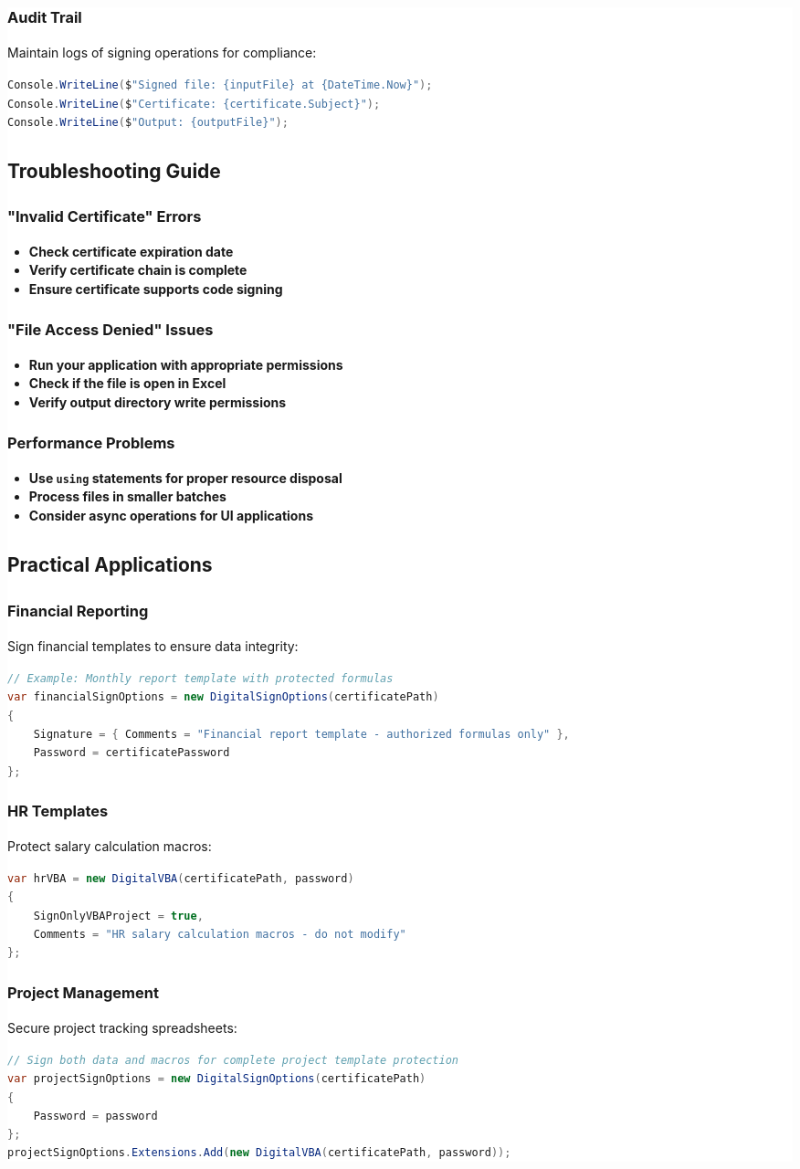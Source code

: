### Audit Trail
Maintain logs of signing operations for compliance:

```csharp
Console.WriteLine($"Signed file: {inputFile} at {DateTime.Now}");
Console.WriteLine($"Certificate: {certificate.Subject}");
Console.WriteLine($"Output: {outputFile}");
```

## Troubleshooting Guide

### "Invalid Certificate" Errors
- **Check certificate expiration date**
- **Verify certificate chain is complete**
- **Ensure certificate supports code signing**

### "File Access Denied" Issues
- **Run your application with appropriate permissions**
- **Check if the file is open in Excel**
- **Verify output directory write permissions**

### Performance Problems
- **Use `using` statements for proper resource disposal**
- **Process files in smaller batches**
- **Consider async operations for UI applications**

## Practical Applications

### Financial Reporting
Sign financial templates to ensure data integrity:
```csharp
// Example: Monthly report template with protected formulas
var financialSignOptions = new DigitalSignOptions(certificatePath)
{
    Signature = { Comments = "Financial report template - authorized formulas only" },
    Password = certificatePassword
};
```

### HR Templates
Protect salary calculation macros:
```csharp
var hrVBA = new DigitalVBA(certificatePath, password)
{
    SignOnlyVBAProject = true,
    Comments = "HR salary calculation macros - do not modify"
};
```

### Project Management
Secure project tracking spreadsheets:
```csharp
// Sign both data and macros for complete project template protection
var projectSignOptions = new DigitalSignOptions(certificatePath)
{
    Password = password
};
projectSignOptions.Extensions.Add(new DigitalVBA(certificatePath, password));
```
